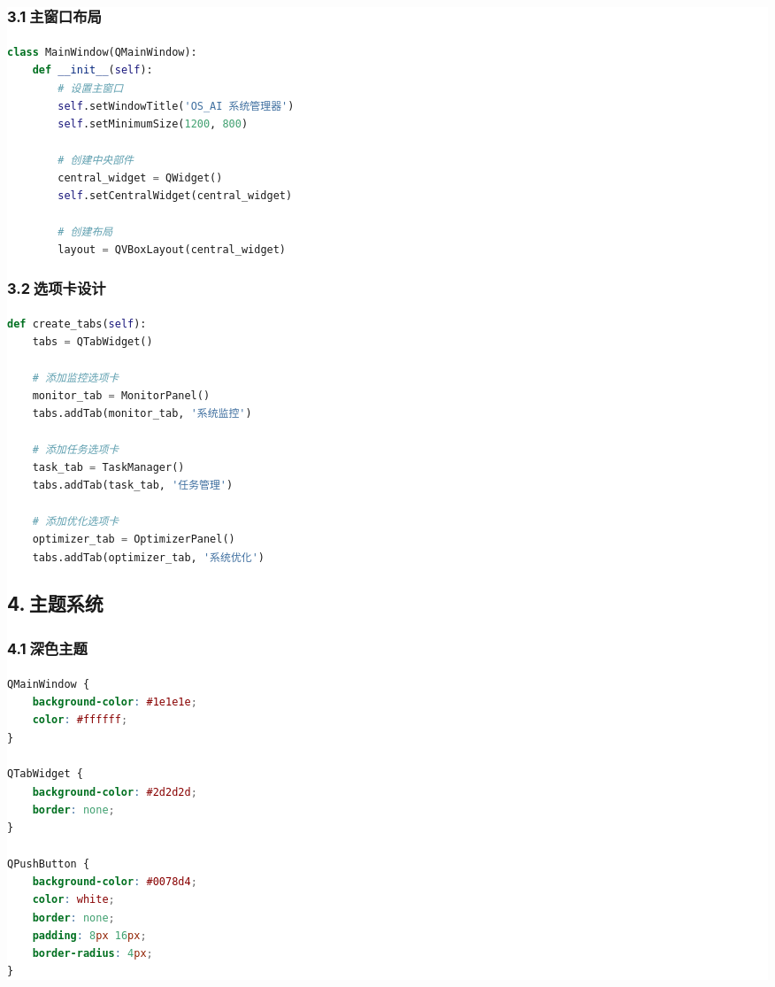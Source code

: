 ### 3.1 主窗口布局
```python
class MainWindow(QMainWindow):
    def __init__(self):
        # 设置主窗口
        self.setWindowTitle('OS_AI 系统管理器')
        self.setMinimumSize(1200, 800)
        
        # 创建中央部件
        central_widget = QWidget()
        self.setCentralWidget(central_widget)
        
        # 创建布局
        layout = QVBoxLayout(central_widget)
```

### 3.2 选项卡设计
```python
def create_tabs(self):
    tabs = QTabWidget()
    
    # 添加监控选项卡
    monitor_tab = MonitorPanel()
    tabs.addTab(monitor_tab, '系统监控')
    
    # 添加任务选项卡
    task_tab = TaskManager()
    tabs.addTab(task_tab, '任务管理')
    
    # 添加优化选项卡
    optimizer_tab = OptimizerPanel()
    tabs.addTab(optimizer_tab, '系统优化')
```

## 4. 主题系统

### 4.1 深色主题
```css
QMainWindow {
    background-color: #1e1e1e;
    color: #ffffff;
}

QTabWidget {
    background-color: #2d2d2d;
    border: none;
}

QPushButton {
    background-color: #0078d4;
    color: white;
    border: none;
    padding: 8px 16px;
    border-radius: 4px;
}
```
